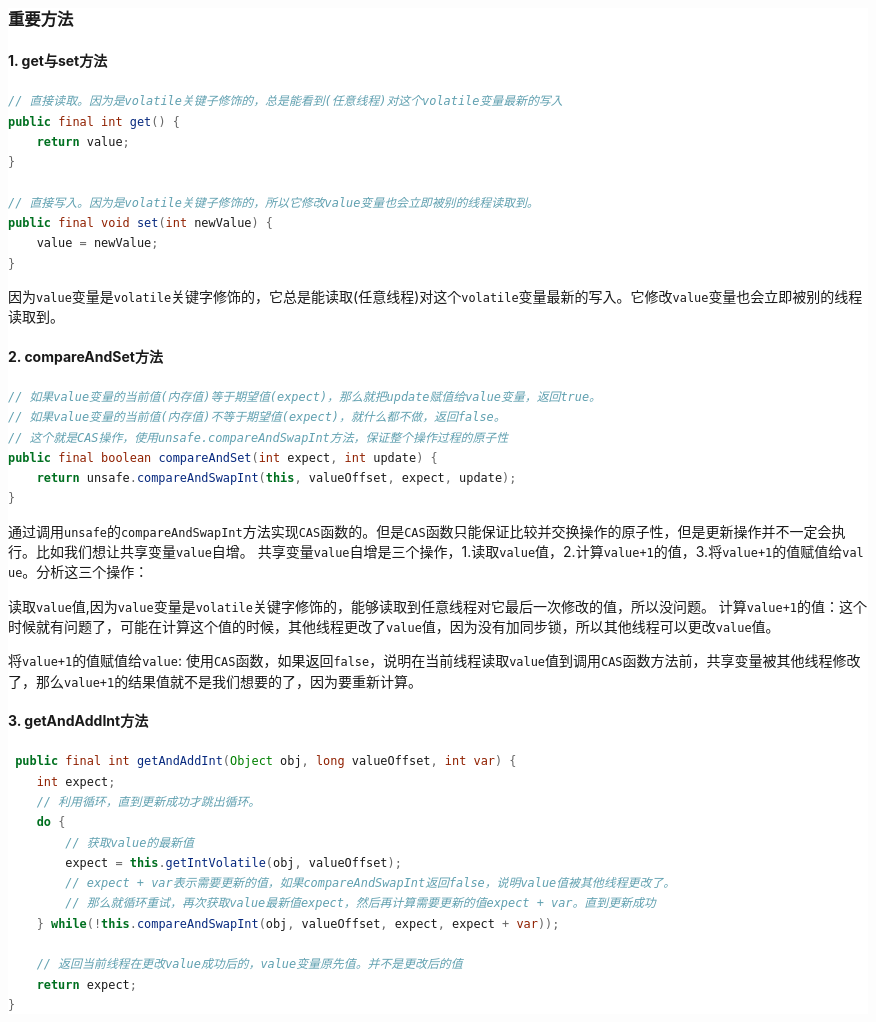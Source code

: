 ### 重要方法

#### 1. get与set方法
```Java
// 直接读取。因为是volatile关键子修饰的，总是能看到(任意线程)对这个volatile变量最新的写入
public final int get() {
    return value;
}

// 直接写入。因为是volatile关键子修饰的，所以它修改value变量也会立即被别的线程读取到。
public final void set(int newValue) {
    value = newValue;
}

```

因为`value`变量是`volatile`关键字修饰的，它总是能读取(任意线程)对这个`volatile`变量最新的写入。它修改`value`变量也会立即被别的线程读取到。

#### 2. compareAndSet方法
```Java
// 如果value变量的当前值(内存值)等于期望值(expect)，那么就把update赋值给value变量，返回true。
// 如果value变量的当前值(内存值)不等于期望值(expect)，就什么都不做，返回false。
// 这个就是CAS操作，使用unsafe.compareAndSwapInt方法，保证整个操作过程的原子性
public final boolean compareAndSet(int expect, int update) {
    return unsafe.compareAndSwapInt(this, valueOffset, expect, update);
}
```

通过调用`unsafe`的`compareAndSwapInt`方法实现`CAS`函数的。但是`CAS`函数只能保证比较并交换操作的原子性，但是更新操作并不一定会执行。比如我们想让共享变量`value`自增。
共享变量`value`自增是三个操作，1.读取`value`值，2.计算`value+1`的值，3.将`value+1`的值赋值给`value`。分析这三个操作：

读取`value`值,因为`value`变量是`volatile`关键字修饰的，能够读取到任意线程对它最后一次修改的值，所以没问题。
计算`value+1`的值：这个时候就有问题了，可能在计算这个值的时候，其他线程更改了`value`值，因为没有加同步锁，所以其他线程可以更改`value`值。

将`value+1`的值赋值给`value`: 使用`CAS`函数，如果返回`false`，说明在当前线程读取`value`值到调用`CAS`函数方法前，共享变量被其他线程修改了，那么`value+1`的结果值就不是我们想要的了，因为要重新计算。

#### 3. getAndAddInt方法
```Java
 public final int getAndAddInt(Object obj, long valueOffset, int var) {
    int expect;
    // 利用循环，直到更新成功才跳出循环。
    do {
        // 获取value的最新值
        expect = this.getIntVolatile(obj, valueOffset);
        // expect + var表示需要更新的值，如果compareAndSwapInt返回false，说明value值被其他线程更改了。
        // 那么就循环重试，再次获取value最新值expect，然后再计算需要更新的值expect + var。直到更新成功
    } while(!this.compareAndSwapInt(obj, valueOffset, expect, expect + var));

    // 返回当前线程在更改value成功后的，value变量原先值。并不是更改后的值
    return expect;
}
```
